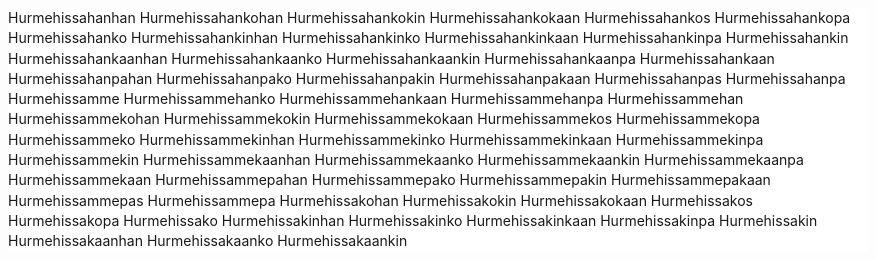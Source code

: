 Hurmehissahanhan
Hurmehissahankohan
Hurmehissahankokin
Hurmehissahankokaan
Hurmehissahankos
Hurmehissahankopa
Hurmehissahanko
Hurmehissahankinhan
Hurmehissahankinko
Hurmehissahankinkaan
Hurmehissahankinpa
Hurmehissahankin
Hurmehissahankaanhan
Hurmehissahankaanko
Hurmehissahankaankin
Hurmehissahankaanpa
Hurmehissahankaan
Hurmehissahanpahan
Hurmehissahanpako
Hurmehissahanpakin
Hurmehissahanpakaan
Hurmehissahanpas
Hurmehissahanpa
Hurmehissamme
Hurmehissammehanko
Hurmehissammehankaan
Hurmehissammehanpa
Hurmehissammehan
Hurmehissammekohan
Hurmehissammekokin
Hurmehissammekokaan
Hurmehissammekos
Hurmehissammekopa
Hurmehissammeko
Hurmehissammekinhan
Hurmehissammekinko
Hurmehissammekinkaan
Hurmehissammekinpa
Hurmehissammekin
Hurmehissammekaanhan
Hurmehissammekaanko
Hurmehissammekaankin
Hurmehissammekaanpa
Hurmehissammekaan
Hurmehissammepahan
Hurmehissammepako
Hurmehissammepakin
Hurmehissammepakaan
Hurmehissammepas
Hurmehissammepa
Hurmehissakohan
Hurmehissakokin
Hurmehissakokaan
Hurmehissakos
Hurmehissakopa
Hurmehissako
Hurmehissakinhan
Hurmehissakinko
Hurmehissakinkaan
Hurmehissakinpa
Hurmehissakin
Hurmehissakaanhan
Hurmehissakaanko
Hurmehissakaankin